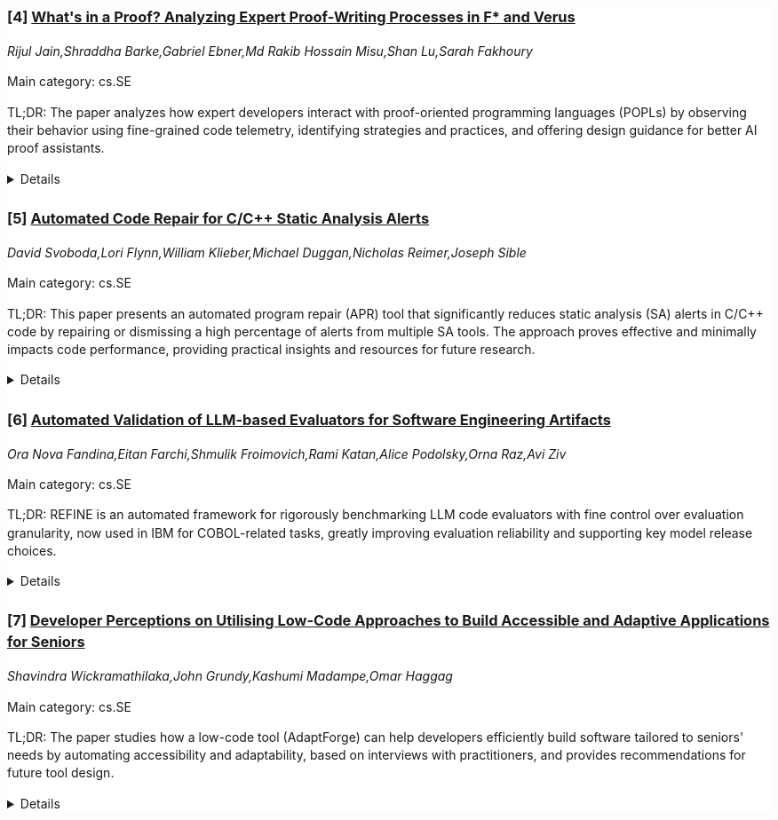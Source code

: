 
### [4] [What's in a Proof? Analyzing Expert Proof-Writing Processes in F* and Verus](https://arxiv.org/abs/2508.02733)
*Rijul Jain,Shraddha Barke,Gabriel Ebner,Md Rakib Hossain Misu,Shan Lu,Sarah Fakhoury*

Main category: cs.SE

TL;DR: The paper analyzes how expert developers interact with proof-oriented programming languages (POPLs) by observing their behavior using fine-grained code telemetry, identifying strategies and practices, and offering design guidance for better AI proof assistants.


<details><summary>Details</summary></details>


### [5] [Automated Code Repair for C/C++ Static Analysis Alerts](https://arxiv.org/abs/2508.02820)
*David Svoboda,Lori Flynn,William Klieber,Michael Duggan,Nicholas Reimer,Joseph Sible*

Main category: cs.SE

TL;DR: This paper presents an automated program repair (APR) tool that significantly reduces static analysis (SA) alerts in C/C++ code by repairing or dismissing a high percentage of alerts from multiple SA tools. The approach proves effective and minimally impacts code performance, providing practical insights and resources for future research.


<details><summary>Details</summary></details>


### [6] [Automated Validation of LLM-based Evaluators for Software Engineering Artifacts](https://arxiv.org/abs/2508.02827)
*Ora Nova Fandina,Eitan Farchi,Shmulik Froimovich,Rami Katan,Alice Podolsky,Orna Raz,Avi Ziv*

Main category: cs.SE

TL;DR: REFINE is an automated framework for rigorously benchmarking LLM code evaluators with fine control over evaluation granularity, now used in IBM for COBOL-related tasks, greatly improving evaluation reliability and supporting key model release choices.


<details><summary>Details</summary></details>


### [7] [Developer Perceptions on Utilising Low-Code Approaches to Build Accessible and Adaptive Applications for Seniors](https://arxiv.org/abs/2508.02968)
*Shavindra Wickramathilaka,John Grundy,Kashumi Madampe,Omar Haggag*

Main category: cs.SE

TL;DR: The paper studies how a low-code tool (AdaptForge) can help developers efficiently build software tailored to seniors' needs by automating accessibility and adaptability, based on interviews with practitioners, and provides recommendations for future tool design.


<details><summary>Details</summary></details>
